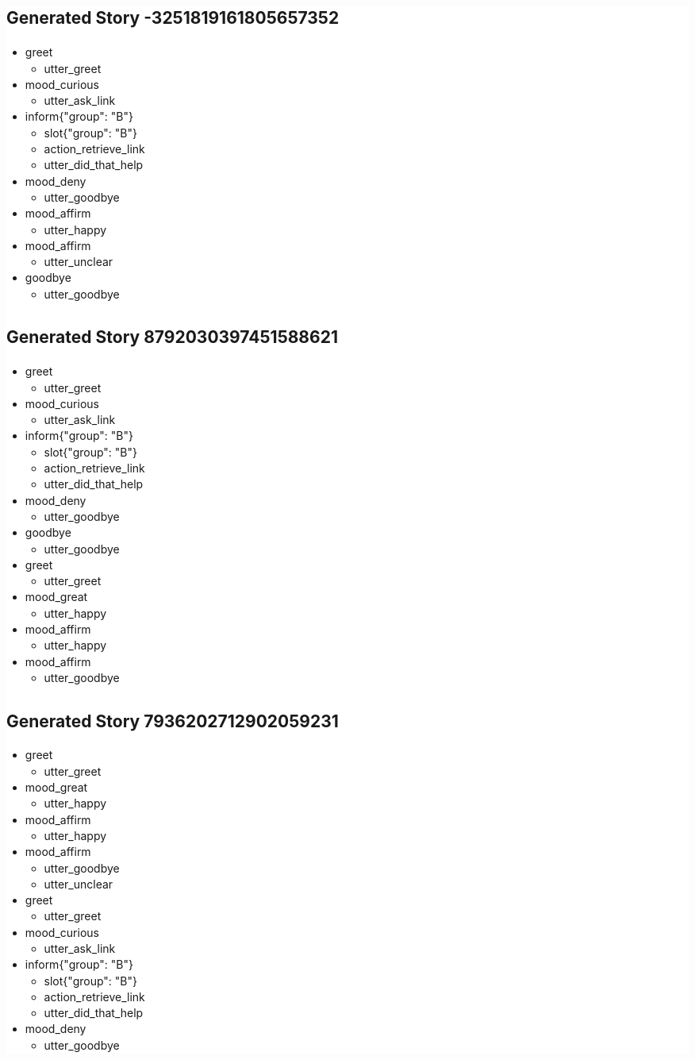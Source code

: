 ## Generated Story -3251819161805657352
* greet
    - utter_greet
* mood_curious
    - utter_ask_link
* inform{"group": "B"}
    - slot{"group": "B"}
    - action_retrieve_link
    - utter_did_that_help
* mood_deny
    - utter_goodbye
* mood_affirm
    - utter_happy
* mood_affirm
    - utter_unclear
* goodbye
    - utter_goodbye

## Generated Story 8792030397451588621
* greet
    - utter_greet
* mood_curious
    - utter_ask_link
* inform{"group": "B"}
    - slot{"group": "B"}
    - action_retrieve_link
    - utter_did_that_help
* mood_deny
    - utter_goodbye
* goodbye
    - utter_goodbye
* greet
    - utter_greet
* mood_great
    - utter_happy
* mood_affirm
    - utter_happy
* mood_affirm
    - utter_goodbye

## Generated Story 7936202712902059231
* greet
    - utter_greet
* mood_great
    - utter_happy
* mood_affirm
    - utter_happy
* mood_affirm
    - utter_goodbye
    - utter_unclear
* greet
    - utter_greet
* mood_curious
    - utter_ask_link
* inform{"group": "B"}
    - slot{"group": "B"}
    - action_retrieve_link
    - utter_did_that_help
* mood_deny
    - utter_goodbye
